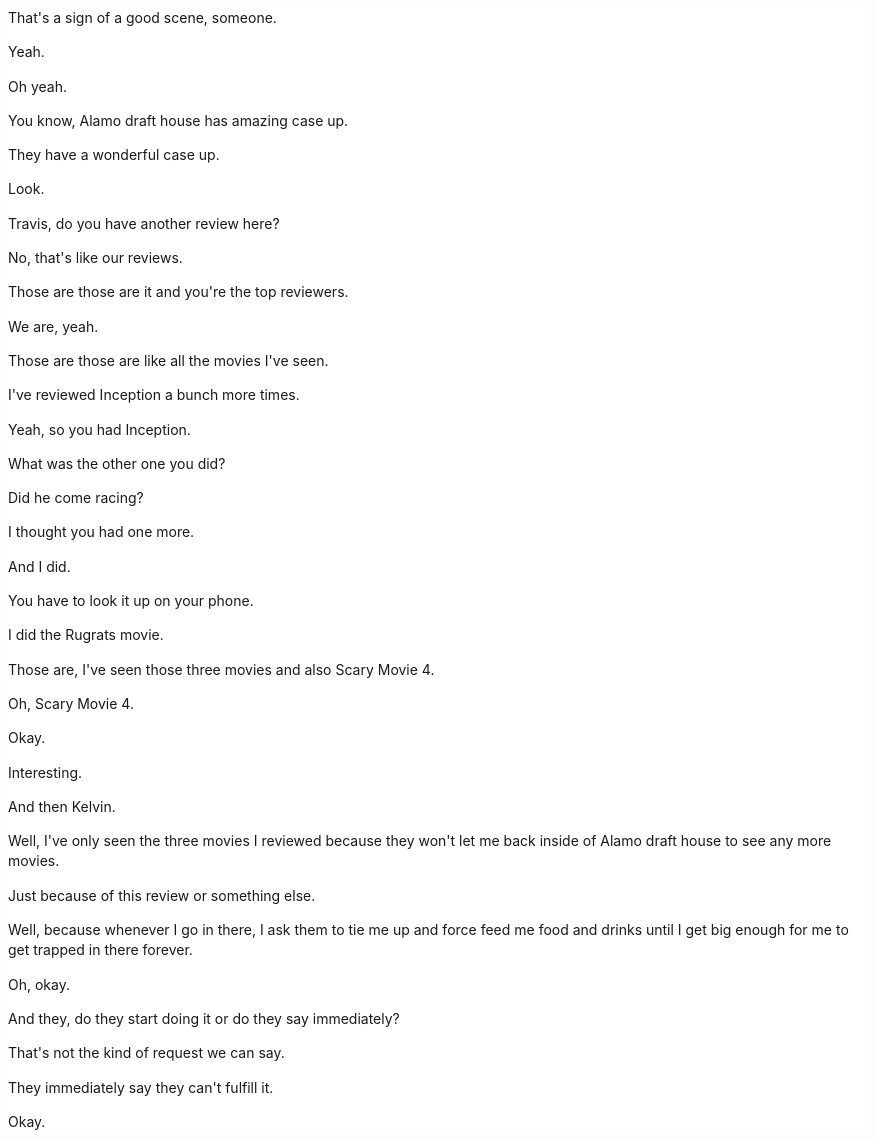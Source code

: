 That's a sign of a good scene, someone.

Yeah.

Oh yeah.

You know, Alamo draft house has amazing case up.

They have a wonderful case up.

Look.

Travis, do you have another review here?

No, that's like our reviews.

Those are those are it and you're the top reviewers.

We are, yeah.

Those are those are like all the movies I've seen.

I've reviewed Inception a bunch more times.

Yeah, so you had Inception.

What was the other one you did?

Did he come racing?

I thought you had one more.

And I did.

You have to look it up on your phone.

I did the Rugrats movie.

Those are, I've seen those three movies and also Scary Movie 4.

Oh, Scary Movie 4.

Okay.

Interesting.

And then Kelvin.

Well, I've only seen the three movies I reviewed because they won't let me back inside of Alamo draft house to see any more movies.

Just because of this review or something else.

Well, because whenever I go in there, I ask them to tie me up and force feed me food and drinks until I get big enough for me to get trapped in there forever.

Oh, okay.

And they, do they start doing it or do they say immediately?

That's not the kind of request we can say.

They immediately say they can't fulfill it.

Okay.
